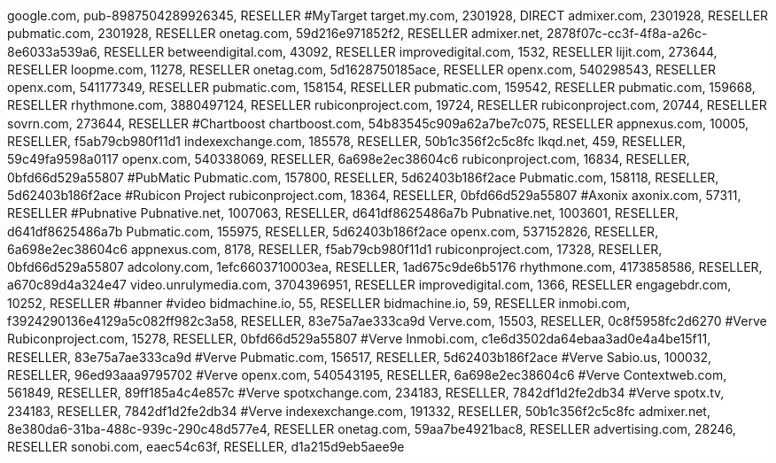 google.com, pub-8987504289926345, RESELLER
#MyTarget
target.my.com, 2301928, DIRECT
admixer.com, 2301928, RESELLER
pubmatic.com, 2301928, RESELLER
onetag.com, 59d216e971852f2, RESELLER
admixer.net, 2878f07c-cc3f-4f8a-a26c-8e6033a539a6, RESELLER
betweendigital.com, 43092, RESELLER
improvedigital.com, 1532, RESELLER
lijit.com, 273644, RESELLER
loopme.com, 11278, RESELLER
onetag.com, 5d1628750185ace, RESELLER
openx.com, 540298543, RESELLER
openx.com, 541177349, RESELLER
pubmatic.com, 158154, RESELLER
pubmatic.com, 159542, RESELLER
pubmatic.com, 159668, RESELLER
rhythmone.com, 3880497124, RESELLER
rubiconproject.com, 19724, RESELLER
rubiconproject.com, 20744, RESELLER
sovrn.com, 273644, RESELLER
#Chartboost
chartboost.com, 54b83545c909a62a7be7c075, RESELLER
appnexus.com, 10005, RESELLER, f5ab79cb980f11d1
indexexchange.com, 185578, RESELLER, 50b1c356f2c5c8fc
lkqd.net, 459, RESELLER, 59c49fa9598a0117
openx.com, 540338069, RESELLER, 6a698e2ec38604c6
rubiconproject.com, 16834, RESELLER, 0bfd66d529a55807
#PubMatic
Pubmatic.com, 157800, RESELLER, 5d62403b186f2ace
Pubmatic.com, 158118, RESELLER, 5d62403b186f2ace
#Rubicon Project
rubiconproject.com, 18364, RESELLER, 0bfd66d529a55807 
#Axonix
axonix.com, 57311, RESELLER
#Pubnative
Pubnative.net,  1007063, RESELLER, d641df8625486a7b
Pubnative.net, 1003601, RESELLER, d641df8625486a7b
Pubmatic.com, 155975, RESELLER, 5d62403b186f2ace
openx.com, 537152826, RESELLER, 6a698e2ec38604c6
appnexus.com, 8178, RESELLER, f5ab79cb980f11d1
rubiconproject.com, 17328, RESELLER, 0bfd66d529a55807
adcolony.com, 1efc6603710003ea, RESELLER, 1ad675c9de6b5176
rhythmone.com, 4173858586, RESELLER, a670c89d4a324e47
video.unrulymedia.com, 3704396951, RESELLER
improvedigital.com, 1366, RESELLER
engagebdr.com, 10252, RESELLER #banner #video
bidmachine.io, 55, RESELLER
bidmachine.io, 59, RESELLER
inmobi.com, f3924290136e4129a5c082ff982c3a58, RESELLER, 83e75a7ae333ca9d
Verve.com, 15503, RESELLER, 0c8f5958fc2d6270 #Verve
Rubiconproject.com, 15278, RESELLER, 0bfd66d529a55807 #Verve
Inmobi.com, c1e6d3502da64ebaa3ad0e4a4be15f11, RESELLER, 83e75a7ae333ca9d #Verve
Pubmatic.com, 156517, RESELLER, 5d62403b186f2ace #Verve
Sabio.us, 100032, RESELLER, 96ed93aaa9795702 #Verve
openx.com, 540543195, RESELLER, 6a698e2ec38604c6 #Verve
Contextweb.com, 561849, RESELLER, 89ff185a4c4e857c #Verve
spotxchange.com, 234183, RESELLER, 7842df1d2fe2db34 #Verve
spotx.tv, 234183, RESELLER, 7842df1d2fe2db34 #Verve
indexexchange.com, 191332, RESELLER, 50b1c356f2c5c8fc
admixer.net, 8e380da6-31ba-488c-939c-290c48d577e4, RESELLER
onetag.com, 59aa7be4921bac8, RESELLER
advertising.com, 28246, RESELLER
sonobi.com, eaec54c63f, RESELLER, d1a215d9eb5aee9e